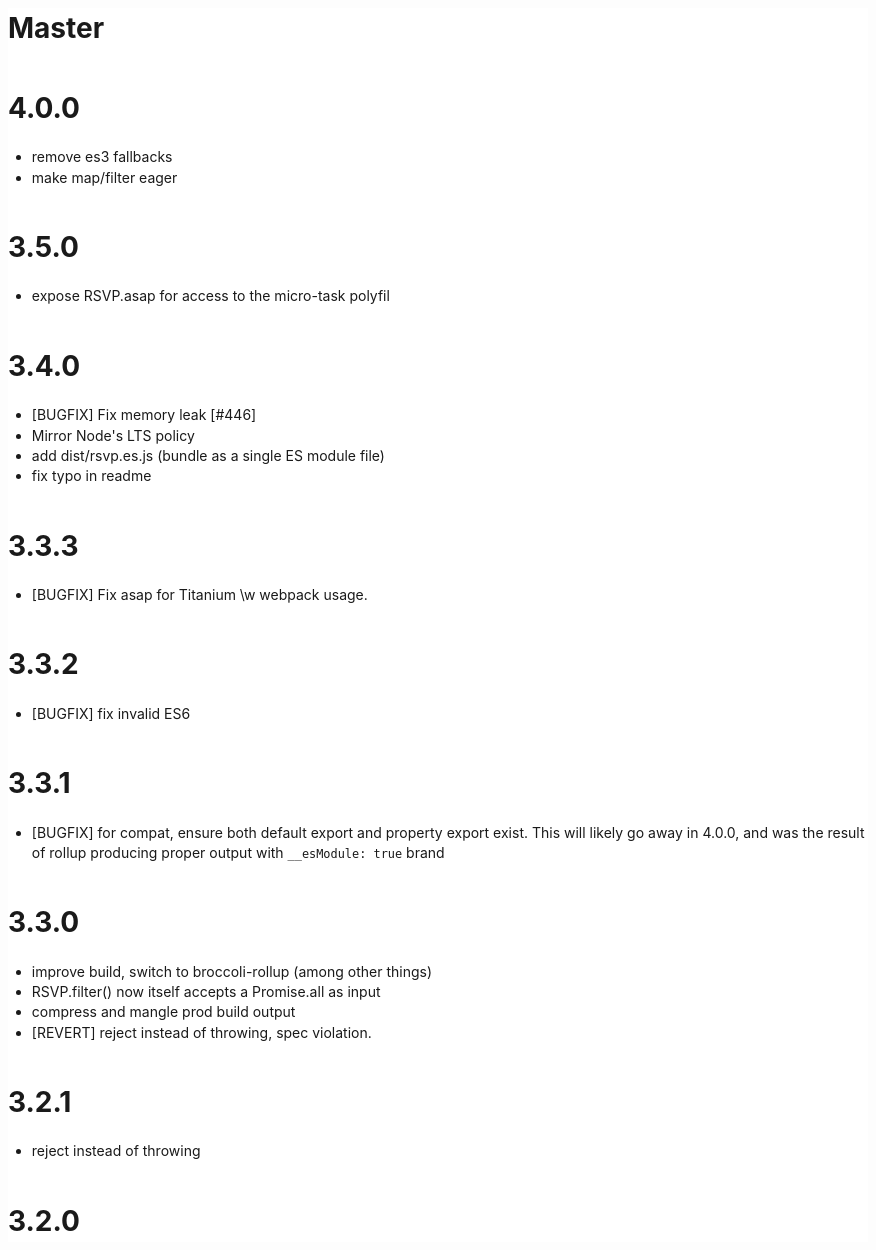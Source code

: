 # Master

# 4.0.0

* remove es3 fallbacks
* make map/filter eager

# 3.5.0

* expose RSVP.asap for access to the micro-task polyfil

# 3.4.0

* [BUGFIX] Fix memory leak [#446]
* Mirror Node's LTS policy
* add dist/rsvp.es.js (bundle as a single ES module file)
* fix typo in readme

# 3.3.3

* [BUGFIX] Fix asap for Titanium \w webpack usage.

# 3.3.2

* [BUGFIX] fix invalid ES6

# 3.3.1

* [BUGFIX] for compat, ensure both default export and property export exist. This will likely go away in 4.0.0, and was the result of rollup producing proper output with `__esModule: true` brand

# 3.3.0

* improve build, switch to broccoli-rollup (among other things)
* RSVP.filter() now itself accepts a Promise.all as input
* compress and mangle prod build output
* [REVERT] reject instead of throwing, spec violation.

# 3.2.1

* reject instead of throwing

# 3.2.0

